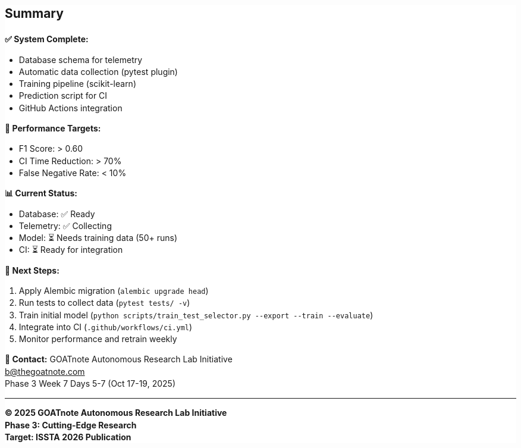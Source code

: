 
## Summary

**✅ System Complete:**
- Database schema for telemetry
- Automatic data collection (pytest plugin)
- Training pipeline (scikit-learn)
- Prediction script for CI
- GitHub Actions integration

**🎯 Performance Targets:**
- F1 Score: > 0.60
- CI Time Reduction: > 70%
- False Negative Rate: < 10%

**📊 Current Status:**
- Database: ✅ Ready
- Telemetry: ✅ Collecting
- Model: ⏳ Needs training data (50+ runs)
- CI: ⏳ Ready for integration

**🚀 Next Steps:**
1. Apply Alembic migration (`alembic upgrade head`)
2. Run tests to collect data (`pytest tests/ -v`)
3. Train initial model (`python scripts/train_test_selector.py --export --train --evaluate`)
4. Integrate into CI (`.github/workflows/ci.yml`)
5. Monitor performance and retrain weekly

**📧 Contact:**
GOATnote Autonomous Research Lab Initiative  
b@thegoatnote.com  
Phase 3 Week 7 Days 5-7 (Oct 17-19, 2025)

---

**© 2025 GOATnote Autonomous Research Lab Initiative**  
**Phase 3: Cutting-Edge Research**  
**Target: ISSTA 2026 Publication**

